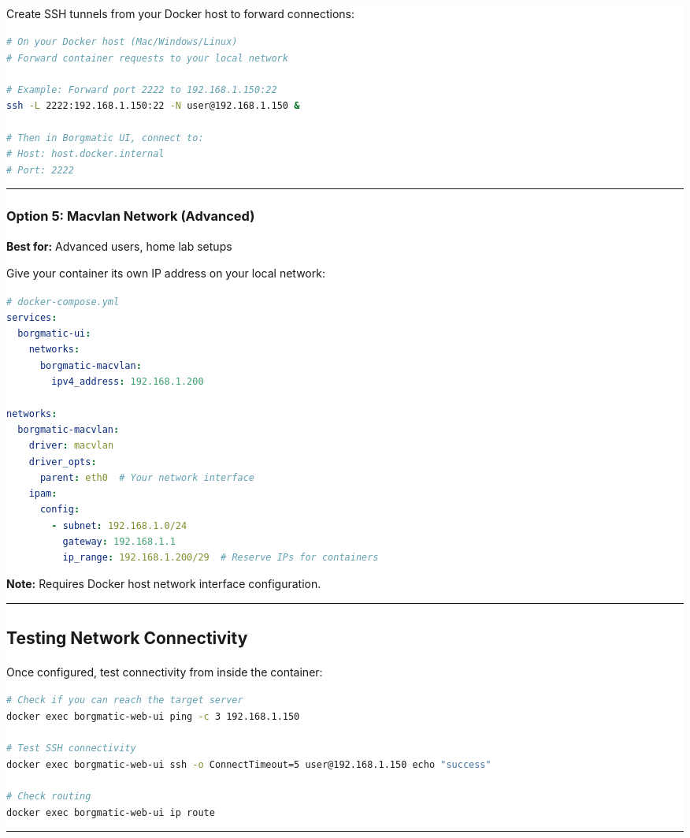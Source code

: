 Create SSH tunnels from your Docker host to forward connections:

```bash
# On your Docker host (Mac/Windows/Linux)
# Forward container requests to your local network

# Example: Forward port 2222 to 192.168.1.150:22
ssh -L 2222:192.168.1.150:22 -N user@192.168.1.150 &

# Then in Borgmatic UI, connect to:
# Host: host.docker.internal
# Port: 2222
```

---

### **Option 5: Macvlan Network** (Advanced)

**Best for:** Advanced users, home lab setups

Give your container its own IP address on your local network:

```yaml
# docker-compose.yml
services:
  borgmatic-ui:
    networks:
      borgmatic-macvlan:
        ipv4_address: 192.168.1.200

networks:
  borgmatic-macvlan:
    driver: macvlan
    driver_opts:
      parent: eth0  # Your network interface
    ipam:
      config:
        - subnet: 192.168.1.0/24
          gateway: 192.168.1.1
          ip_range: 192.168.1.200/29  # Reserve IPs for containers
```

**Note:** Requires Docker host network interface configuration.

---

## Testing Network Connectivity

Once configured, test connectivity from inside the container:

```bash
# Check if you can reach the target server
docker exec borgmatic-web-ui ping -c 3 192.168.1.150

# Test SSH connectivity
docker exec borgmatic-web-ui ssh -o ConnectTimeout=5 user@192.168.1.150 echo "success"

# Check routing
docker exec borgmatic-web-ui ip route
```

---